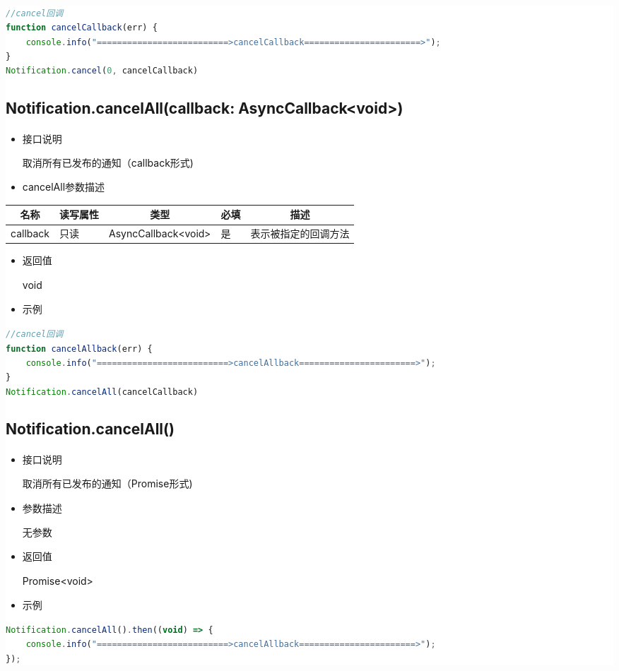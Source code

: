 ```js
//cancel回调
function cancelCallback(err) {
	console.info("==========================>cancelCallback=======================>");
}
Notification.cancel(0, cancelCallback)
```



## Notification.cancelAll(callback: AsyncCallback\<void\>)

- 接口说明

  取消所有已发布的通知（callback形式)

- cancelAll参数描述

| 名称     | 读写属性 | 类型                  | 必填 | 描述                 |
| -------- | -------- | --------------------- | ---- | -------------------- |
| callback | 只读     | AsyncCallback\<void\> | 是   | 表示被指定的回调方法 |

- 返回值

  void

- 示例

```js
//cancel回调
function cancelAllback(err) {
	console.info("==========================>cancelAllback=======================>");
}
Notification.cancelAll(cancelCallback)
```



## Notification.cancelAll()

- 接口说明

  取消所有已发布的通知（Promise形式)

- 参数描述

  无参数

- 返回值

  Promise\<void\>

- 示例

```js
Notification.cancelAll().then((void) => {
	console.info("==========================>cancelAllback=======================>");
});
```
